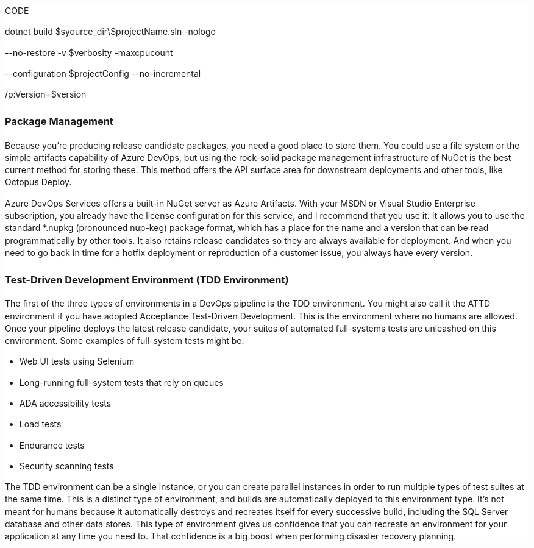 CODE

dotnet build \$syource_dir\\\$projectName.sln -nologo

\--no-restore -v \$verbosity -maxcpucount

\--configuration \$projectConfig --no-incremental

/p:Version=\$version

### Package Management

Because you’re producing release candidate packages, you need a good place to
store them. You could use a file system or the simple artifacts capability of
Azure DevOps, but using the rock-solid package management infrastructure of
NuGet is the best current method for storing these. This method offers the API
surface area for downstream deployments and other tools, like Octopus Deploy.

Azure DevOps Services offers a built-in NuGet server as Azure Artifacts. With
your MSDN or Visual Studio Enterprise subscription, you already have the license
configuration for this service, and I recommend that you use it. It allows you
to use the standard \*.nupkg (pronounced nup-keg) package format, which has a
place for the name and a version that can be read programmatically by other
tools. It also retains release candidates so they are always available for
deployment. And when you need to go back in time for a hotfix deployment or
reproduction of a customer issue, you always have every version.

### Test-Driven Development Environment (TDD Environment)

The first of the three types of environments in a DevOps pipeline is the TDD
environment. You might also call it the ATTD environment if you have adopted
Acceptance Test-Driven Development. This is the environment where no humans are
allowed. Once your pipeline deploys the latest release candidate, your suites of
automated full-systems tests are unleashed on this environment. Some examples of
full-system tests might be:

-   Web UI tests using Selenium

-   Long-running full-system tests that rely on queues

-   ADA accessibility tests

-   Load tests

-   Endurance tests

-   Security scanning tests

The TDD environment can be a single instance, or you can create parallel
instances in order to run multiple types of test suites at the same time. This
is a distinct type of environment, and builds are automatically deployed to this
environment type. It’s not meant for humans because it automatically destroys
and recreates itself for every successive build, including the SQL Server
database and other data stores. This type of environment gives us confidence
that you can recreate an environment for your application at any time you need
to. That confidence is a big boost when performing disaster recovery planning.
